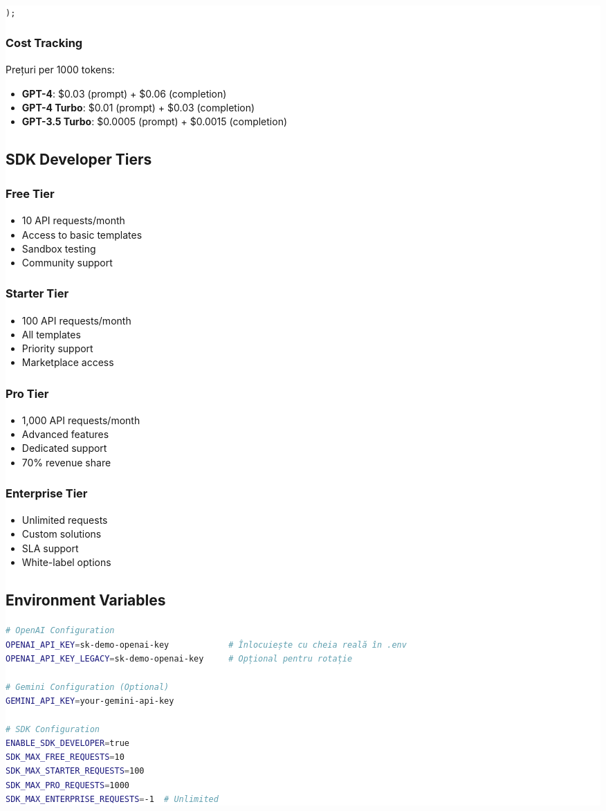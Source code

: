 ```sql
);
```

### Cost Tracking
Prețuri per 1000 tokens:
- **GPT-4**: $0.03 (prompt) + $0.06 (completion)
- **GPT-4 Turbo**: $0.01 (prompt) + $0.03 (completion)
- **GPT-3.5 Turbo**: $0.0005 (prompt) + $0.0015 (completion)

## SDK Developer Tiers

### Free Tier
- 10 API requests/month
- Access to basic templates
- Sandbox testing
- Community support

### Starter Tier
- 100 API requests/month
- All templates
- Priority support
- Marketplace access

### Pro Tier
- 1,000 API requests/month
- Advanced features
- Dedicated support
- 70% revenue share

### Enterprise Tier
- Unlimited requests
- Custom solutions
- SLA support
- White-label options

## Environment Variables

```bash
# OpenAI Configuration
OPENAI_API_KEY=sk-demo-openai-key            # Înlocuiește cu cheia reală în .env
OPENAI_API_KEY_LEGACY=sk-demo-openai-key     # Opțional pentru rotație

# Gemini Configuration (Optional)
GEMINI_API_KEY=your-gemini-api-key

# SDK Configuration
ENABLE_SDK_DEVELOPER=true
SDK_MAX_FREE_REQUESTS=10
SDK_MAX_STARTER_REQUESTS=100
SDK_MAX_PRO_REQUESTS=1000
SDK_MAX_ENTERPRISE_REQUESTS=-1  # Unlimited
```

